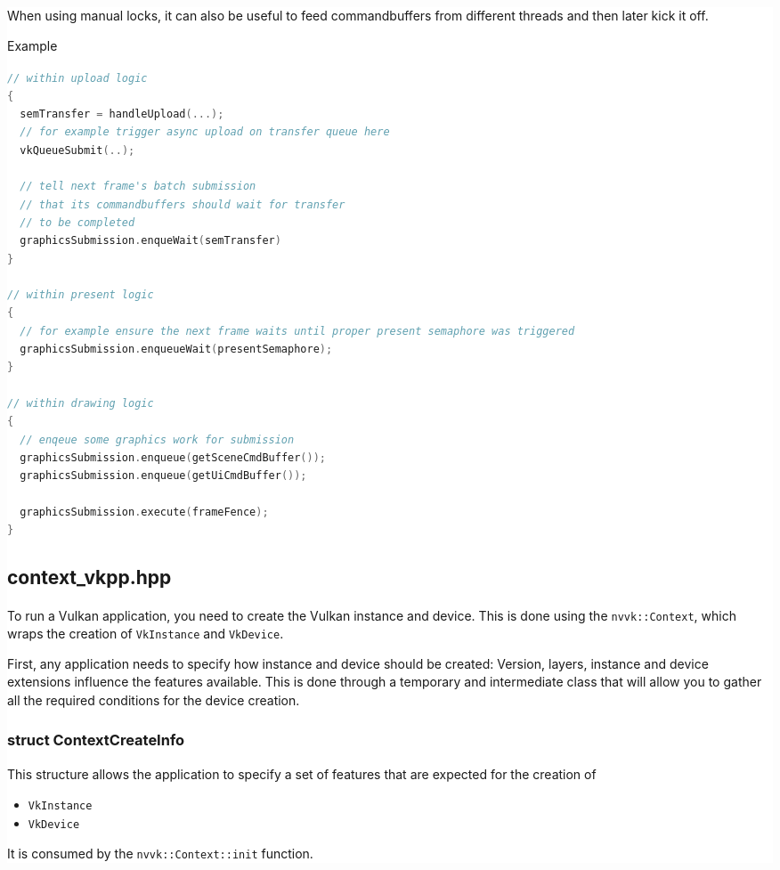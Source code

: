 When using manual locks, it can also be useful to feed commandbuffers
from different threads and then later kick it off.

Example

~~~ C++
// within upload logic
{
  semTransfer = handleUpload(...);
  // for example trigger async upload on transfer queue here
  vkQueueSubmit(..);

  // tell next frame's batch submission
  // that its commandbuffers should wait for transfer
  // to be completed
  graphicsSubmission.enqueWait(semTransfer)
}

// within present logic
{
  // for example ensure the next frame waits until proper present semaphore was triggered
  graphicsSubmission.enqueueWait(presentSemaphore);
}

// within drawing logic
{
  // enqeue some graphics work for submission
  graphicsSubmission.enqueue(getSceneCmdBuffer());
  graphicsSubmission.enqueue(getUiCmdBuffer());

  graphicsSubmission.execute(frameFence);
}
~~~

## context_vkpp.hpp

To run a Vulkan application, you need to create the Vulkan instance and device.
This is done using the `nvvk::Context`, which wraps the creation of `VkInstance`
and `VkDevice`.

First, any application needs to specify how instance and device should be created:
Version, layers, instance and device extensions influence the features available.
This is done through a temporary and intermediate class that will allow you to gather
all the required conditions for the device creation.


### struct **ContextCreateInfo**

This structure allows the application to specify a set of features
that are expected for the creation of
- `VkInstance`
- `VkDevice`

It is consumed by the `nvvk::Context::init` function.
